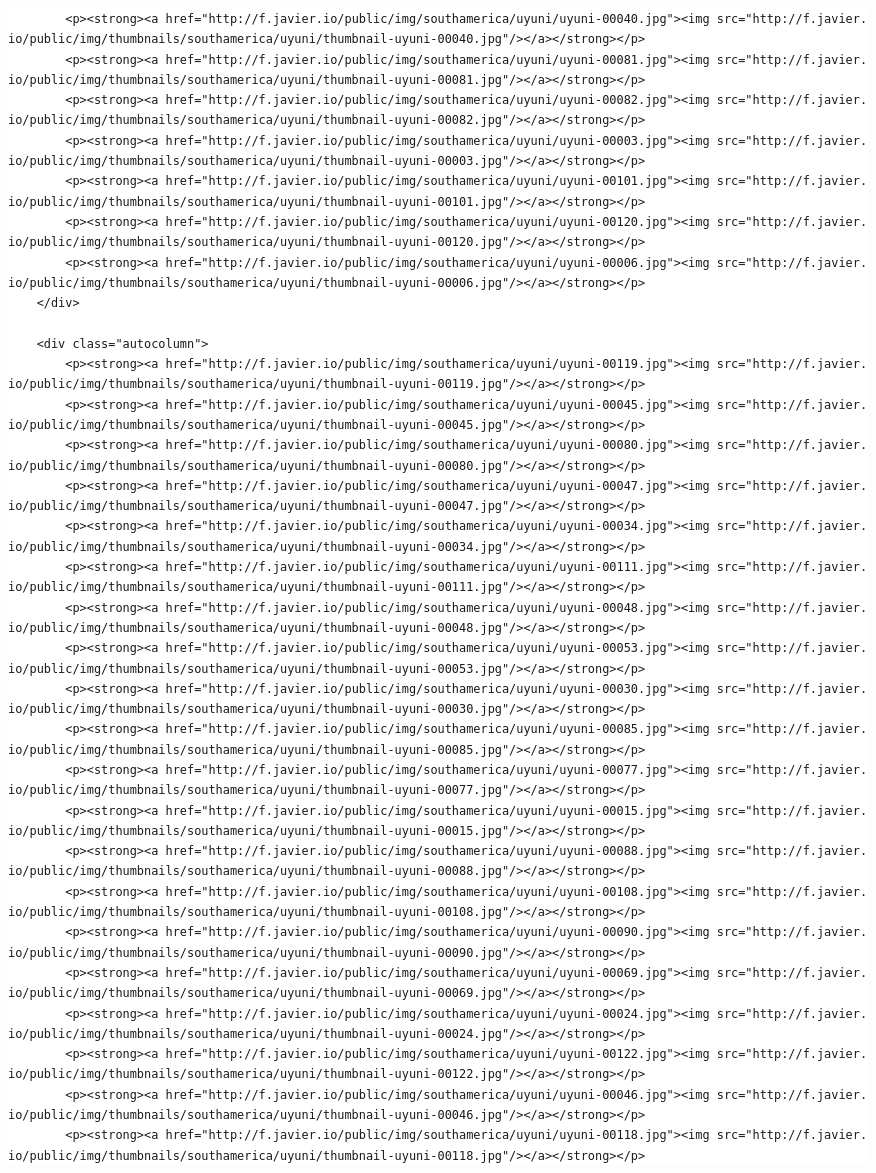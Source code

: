             <p><strong><a href="http://f.javier.io/public/img/southamerica/uyuni/uyuni-00040.jpg"><img src="http://f.javier.io/public/img/thumbnails/southamerica/uyuni/thumbnail-uyuni-00040.jpg"/></a></strong></p>
            <p><strong><a href="http://f.javier.io/public/img/southamerica/uyuni/uyuni-00081.jpg"><img src="http://f.javier.io/public/img/thumbnails/southamerica/uyuni/thumbnail-uyuni-00081.jpg"/></a></strong></p>
            <p><strong><a href="http://f.javier.io/public/img/southamerica/uyuni/uyuni-00082.jpg"><img src="http://f.javier.io/public/img/thumbnails/southamerica/uyuni/thumbnail-uyuni-00082.jpg"/></a></strong></p>
            <p><strong><a href="http://f.javier.io/public/img/southamerica/uyuni/uyuni-00003.jpg"><img src="http://f.javier.io/public/img/thumbnails/southamerica/uyuni/thumbnail-uyuni-00003.jpg"/></a></strong></p>
            <p><strong><a href="http://f.javier.io/public/img/southamerica/uyuni/uyuni-00101.jpg"><img src="http://f.javier.io/public/img/thumbnails/southamerica/uyuni/thumbnail-uyuni-00101.jpg"/></a></strong></p>
            <p><strong><a href="http://f.javier.io/public/img/southamerica/uyuni/uyuni-00120.jpg"><img src="http://f.javier.io/public/img/thumbnails/southamerica/uyuni/thumbnail-uyuni-00120.jpg"/></a></strong></p>
            <p><strong><a href="http://f.javier.io/public/img/southamerica/uyuni/uyuni-00006.jpg"><img src="http://f.javier.io/public/img/thumbnails/southamerica/uyuni/thumbnail-uyuni-00006.jpg"/></a></strong></p>
        </div>

        <div class="autocolumn">
            <p><strong><a href="http://f.javier.io/public/img/southamerica/uyuni/uyuni-00119.jpg"><img src="http://f.javier.io/public/img/thumbnails/southamerica/uyuni/thumbnail-uyuni-00119.jpg"/></a></strong></p>
            <p><strong><a href="http://f.javier.io/public/img/southamerica/uyuni/uyuni-00045.jpg"><img src="http://f.javier.io/public/img/thumbnails/southamerica/uyuni/thumbnail-uyuni-00045.jpg"/></a></strong></p>
            <p><strong><a href="http://f.javier.io/public/img/southamerica/uyuni/uyuni-00080.jpg"><img src="http://f.javier.io/public/img/thumbnails/southamerica/uyuni/thumbnail-uyuni-00080.jpg"/></a></strong></p>
            <p><strong><a href="http://f.javier.io/public/img/southamerica/uyuni/uyuni-00047.jpg"><img src="http://f.javier.io/public/img/thumbnails/southamerica/uyuni/thumbnail-uyuni-00047.jpg"/></a></strong></p>
            <p><strong><a href="http://f.javier.io/public/img/southamerica/uyuni/uyuni-00034.jpg"><img src="http://f.javier.io/public/img/thumbnails/southamerica/uyuni/thumbnail-uyuni-00034.jpg"/></a></strong></p>
            <p><strong><a href="http://f.javier.io/public/img/southamerica/uyuni/uyuni-00111.jpg"><img src="http://f.javier.io/public/img/thumbnails/southamerica/uyuni/thumbnail-uyuni-00111.jpg"/></a></strong></p>
            <p><strong><a href="http://f.javier.io/public/img/southamerica/uyuni/uyuni-00048.jpg"><img src="http://f.javier.io/public/img/thumbnails/southamerica/uyuni/thumbnail-uyuni-00048.jpg"/></a></strong></p>
            <p><strong><a href="http://f.javier.io/public/img/southamerica/uyuni/uyuni-00053.jpg"><img src="http://f.javier.io/public/img/thumbnails/southamerica/uyuni/thumbnail-uyuni-00053.jpg"/></a></strong></p>
            <p><strong><a href="http://f.javier.io/public/img/southamerica/uyuni/uyuni-00030.jpg"><img src="http://f.javier.io/public/img/thumbnails/southamerica/uyuni/thumbnail-uyuni-00030.jpg"/></a></strong></p>
            <p><strong><a href="http://f.javier.io/public/img/southamerica/uyuni/uyuni-00085.jpg"><img src="http://f.javier.io/public/img/thumbnails/southamerica/uyuni/thumbnail-uyuni-00085.jpg"/></a></strong></p>
            <p><strong><a href="http://f.javier.io/public/img/southamerica/uyuni/uyuni-00077.jpg"><img src="http://f.javier.io/public/img/thumbnails/southamerica/uyuni/thumbnail-uyuni-00077.jpg"/></a></strong></p>
            <p><strong><a href="http://f.javier.io/public/img/southamerica/uyuni/uyuni-00015.jpg"><img src="http://f.javier.io/public/img/thumbnails/southamerica/uyuni/thumbnail-uyuni-00015.jpg"/></a></strong></p>
            <p><strong><a href="http://f.javier.io/public/img/southamerica/uyuni/uyuni-00088.jpg"><img src="http://f.javier.io/public/img/thumbnails/southamerica/uyuni/thumbnail-uyuni-00088.jpg"/></a></strong></p>
            <p><strong><a href="http://f.javier.io/public/img/southamerica/uyuni/uyuni-00108.jpg"><img src="http://f.javier.io/public/img/thumbnails/southamerica/uyuni/thumbnail-uyuni-00108.jpg"/></a></strong></p>
            <p><strong><a href="http://f.javier.io/public/img/southamerica/uyuni/uyuni-00090.jpg"><img src="http://f.javier.io/public/img/thumbnails/southamerica/uyuni/thumbnail-uyuni-00090.jpg"/></a></strong></p>
            <p><strong><a href="http://f.javier.io/public/img/southamerica/uyuni/uyuni-00069.jpg"><img src="http://f.javier.io/public/img/thumbnails/southamerica/uyuni/thumbnail-uyuni-00069.jpg"/></a></strong></p>
            <p><strong><a href="http://f.javier.io/public/img/southamerica/uyuni/uyuni-00024.jpg"><img src="http://f.javier.io/public/img/thumbnails/southamerica/uyuni/thumbnail-uyuni-00024.jpg"/></a></strong></p>
            <p><strong><a href="http://f.javier.io/public/img/southamerica/uyuni/uyuni-00122.jpg"><img src="http://f.javier.io/public/img/thumbnails/southamerica/uyuni/thumbnail-uyuni-00122.jpg"/></a></strong></p>
            <p><strong><a href="http://f.javier.io/public/img/southamerica/uyuni/uyuni-00046.jpg"><img src="http://f.javier.io/public/img/thumbnails/southamerica/uyuni/thumbnail-uyuni-00046.jpg"/></a></strong></p>
            <p><strong><a href="http://f.javier.io/public/img/southamerica/uyuni/uyuni-00118.jpg"><img src="http://f.javier.io/public/img/thumbnails/southamerica/uyuni/thumbnail-uyuni-00118.jpg"/></a></strong></p>